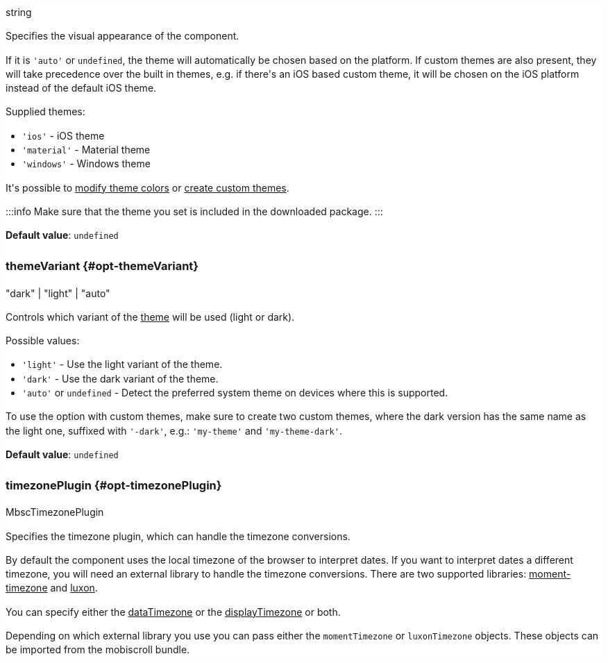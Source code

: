 string

Specifies the visual appearance of the component.

If it is `'auto'` or `undefined`, the theme will automatically be chosen based on the platform.
If custom themes are also present, they will take precedence over the built in themes, e.g. if there&#039;s an iOS based custom theme,
it will be chosen on the iOS platform instead of the default iOS theme.

Supplied themes:
- `'ios'` - iOS theme
- `'material'` - Material theme
- `'windows'` - Windows theme

It&#039;s possible to [modify theme colors](../theming/sass-variables) or
[create custom themes](../theming/sass-themes).

:::info
Make sure that the theme you set is included in the downloaded package.
:::

**Default value**: `undefined`
### themeVariant {#opt-themeVariant}

"dark" &#124; "light" &#124; "auto"

Controls which variant of the [theme](#opt-theme) will be used (light or dark).

Possible values:
- `'light'` - Use the light variant of the theme.
- `'dark'` - Use the dark variant of the theme.
- `'auto'` or `undefined` - Detect the preferred system theme on devices where this is supported.

To use the option with custom themes, make sure to create two custom themes, where the dark version has the same name as the light one,
suffixed with `'-dark'`, e.g.: `'my-theme'` and `'my-theme-dark'`.

**Default value**: `undefined`
### timezonePlugin {#opt-timezonePlugin}

MbscTimezonePlugin

Specifies the timezone plugin, which can handle the timezone conversions.

By default the component uses the local timezone of the browser to interpret dates.
If you want to interpret dates a different timezone,
you will need an external library to handle the timezone conversions.
There are two supported libraries: [moment-timezone](https://momentjs.com/timezone/)
and [luxon](https://moment.github.io/luxon/#/).

You can specify either the [dataTimezone](#opt-dataTimezone) or the [displayTimezone](#opt-displayTimezone) or both.

Depending on which external library you use you can pass either the `momentTimezone` or `luxonTimezone`
objects. These objects can be imported from the mobiscroll bundle.
